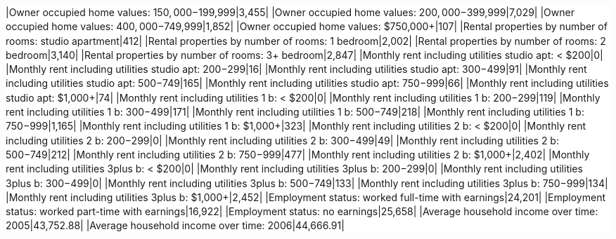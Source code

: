 |Owner occupied home values: $150,000-$199,999|3,455|
|Owner occupied home values: $200,000-$399,999|7,029|
|Owner occupied home values: $400,000-$749,999|1,852|
|Owner occupied home values: $750,000+|107|
|Rental properties by number of rooms: studio apartment|412|
|Rental properties by number of rooms: 1 bedroom|2,002|
|Rental properties by number of rooms: 2 bedroom|3,140|
|Rental properties by number of rooms: 3+ bedroom|2,847|
|Monthly rent including utilities studio apt: < $200|0|
|Monthly rent including utilities studio apt: $200-$299|16|
|Monthly rent including utilities studio apt: $300-$499|91|
|Monthly rent including utilities studio apt: $500-$749|165|
|Monthly rent including utilities studio apt: $750-$999|66|
|Monthly rent including utilities studio apt: $1,000+|74|
|Monthly rent including utilities 1 b: < $200|0|
|Monthly rent including utilities 1 b: $200-$299|119|
|Monthly rent including utilities 1 b: $300-$499|171|
|Monthly rent including utilities 1 b: $500-$749|218|
|Monthly rent including utilities 1 b: $750-$999|1,165|
|Monthly rent including utilities 1 b: $1,000+|323|
|Monthly rent including utilities 2 b: < $200|0|
|Monthly rent including utilities 2 b: $200-$299|0|
|Monthly rent including utilities 2 b: $300-$499|49|
|Monthly rent including utilities 2 b: $500-$749|212|
|Monthly rent including utilities 2 b: $750-$999|477|
|Monthly rent including utilities 2 b: $1,000+|2,402|
|Monthly rent including utilities 3plus b: < $200|0|
|Monthly rent including utilities 3plus b: $200-$299|0|
|Monthly rent including utilities 3plus b: $300-$499|0|
|Monthly rent including utilities 3plus b: $500-$749|133|
|Monthly rent including utilities 3plus b: $750-$999|134|
|Monthly rent including utilities 3plus b: $1,000+|2,452|
|Employment status: worked full-time with earnings|24,201|
|Employment status: worked part-time with earnings|16,922|
|Employment status: no earnings|25,658|
|Average household income over time: 2005|43,752.88|
|Average household income over time: 2006|44,666.91|